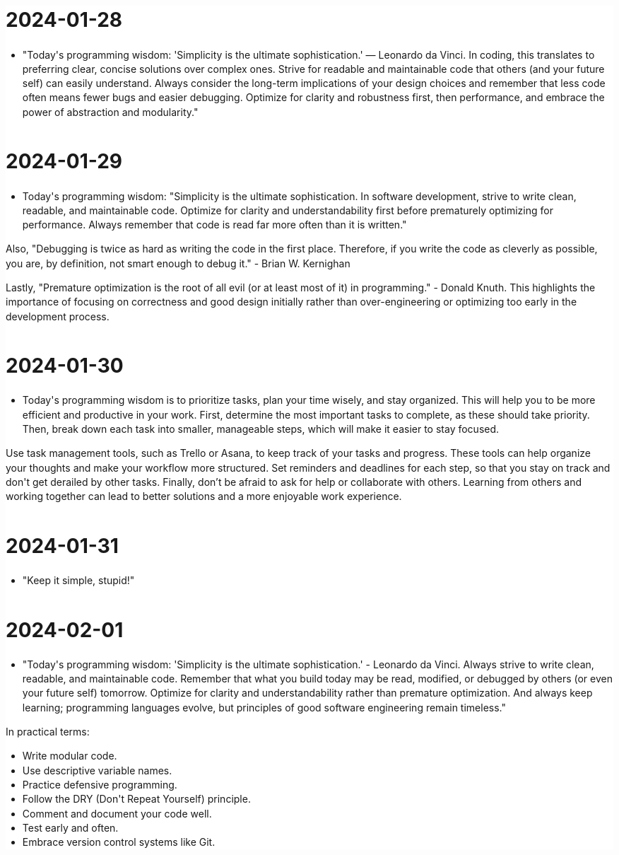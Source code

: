 # 2024-01-28
- "Today's programming wisdom: 'Simplicity is the ultimate sophistication.' — Leonardo da Vinci. In coding, this translates to preferring clear, concise solutions over complex ones. Strive for readable and maintainable code that others (and your future self) can easily understand. Always consider the long-term implications of your design choices and remember that less code often means fewer bugs and easier debugging. Optimize for clarity and robustness first, then performance, and embrace the power of abstraction and modularity."

# 2024-01-29
- Today's programming wisdom: "Simplicity is the ultimate sophistication. In software development, strive to write clean, readable, and maintainable code. Optimize for clarity and understandability first before prematurely optimizing for performance. Always remember that code is read far more often than it is written." 

Also, "Debugging is twice as hard as writing the code in the first place. Therefore, if you write the code as cleverly as possible, you are, by definition, not smart enough to debug it." - Brian W. Kernighan

Lastly, "Premature optimization is the root of all evil (or at least most of it) in programming." - Donald Knuth. This highlights the importance of focusing on correctness and good design initially rather than over-engineering or optimizing too early in the development process.

# 2024-01-30
- Today's programming wisdom is to prioritize tasks, plan your time wisely, and stay organized. This will help you to be more efficient and productive in your work. First, determine the most important tasks to complete, as these should take priority. Then, break down each task into smaller, manageable steps, which will make it easier to stay focused.

Use task management tools, such as Trello or Asana, to keep track of your tasks and progress. These tools can help organize your thoughts and make your workflow more structured. Set reminders and deadlines for each step, so that you stay on track and don't get derailed by other tasks. Finally, don’t be afraid to ask for help or collaborate with others. Learning from others and working together can lead to better solutions and a more enjoyable work experience.

# 2024-01-31
- "Keep it simple, stupid!"

# 2024-02-01
- "Today's programming wisdom: 'Simplicity is the ultimate sophistication.' - Leonardo da Vinci. Always strive to write clean, readable, and maintainable code. Remember that what you build today may be read, modified, or debugged by others (or even your future self) tomorrow. Optimize for clarity and understandability rather than premature optimization. And always keep learning; programming languages evolve, but principles of good software engineering remain timeless." 

In practical terms:
- Write modular code.
- Use descriptive variable names.
- Practice defensive programming.
- Follow the DRY (Don't Repeat Yourself) principle.
- Comment and document your code well.
- Test early and often.
- Embrace version control systems like Git.
